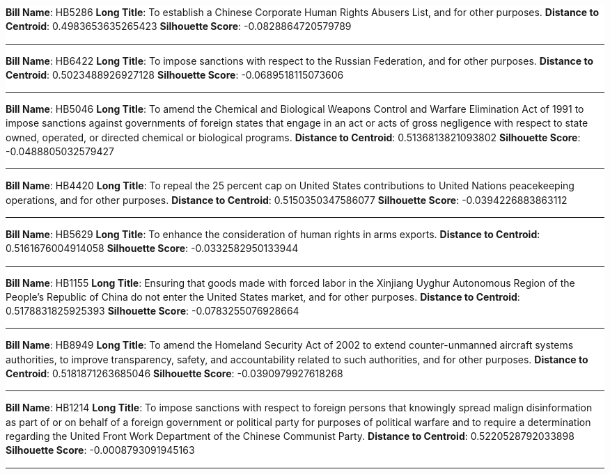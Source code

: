 **Bill Name**: HB5286
**Long Title**: To establish a Chinese Corporate Human Rights Abusers List, and for other purposes.
**Distance to Centroid**: 0.4983653635265423
**Silhouette Score**: -0.0828864720579789

---

**Bill Name**: HB6422
**Long Title**: To impose sanctions with respect to the Russian Federation, and for other purposes.
**Distance to Centroid**: 0.5023488926927128
**Silhouette Score**: -0.0689518115073606

---

**Bill Name**: HB5046
**Long Title**: To amend the Chemical and Biological Weapons Control and Warfare Elimination Act of 1991 to impose sanctions against governments of foreign states that engage in an act or acts of gross negligence with respect to state owned, operated, or directed chemical or biological programs.
**Distance to Centroid**: 0.5136813821093802
**Silhouette Score**: -0.0488805032579427

---

**Bill Name**: HB4420
**Long Title**: To repeal the 25 percent cap on United States contributions to United Nations peacekeeping operations, and for other purposes.
**Distance to Centroid**: 0.5150350347586077
**Silhouette Score**: -0.0394226883863112

---

**Bill Name**: HB5629
**Long Title**: To enhance the consideration of human rights in arms exports.
**Distance to Centroid**: 0.5161676004914058
**Silhouette Score**: -0.0332582950133944

---

**Bill Name**: HB1155
**Long Title**: Ensuring that goods made with forced labor in the Xinjiang Uyghur Autonomous Region of the People’s Republic of China do not enter the United States market, and for other purposes.
**Distance to Centroid**: 0.5178831825925393
**Silhouette Score**: -0.0783255076928664

---

**Bill Name**: HB8949
**Long Title**: To amend the Homeland Security Act of 2002 to extend counter-unmanned aircraft systems authorities, to improve transparency, safety, and accountability related to such authorities, and for other purposes.
**Distance to Centroid**: 0.5181871263685046
**Silhouette Score**: -0.0390979927618268

---

**Bill Name**: HB1214
**Long Title**: To impose sanctions with respect to foreign persons that knowingly spread malign disinformation as part of or on behalf of a foreign government or political party for purposes of political warfare and to require a determination regarding the United Front Work Department of the Chinese Communist Party.
**Distance to Centroid**: 0.5220528792033898
**Silhouette Score**: -0.0008793091945163

---